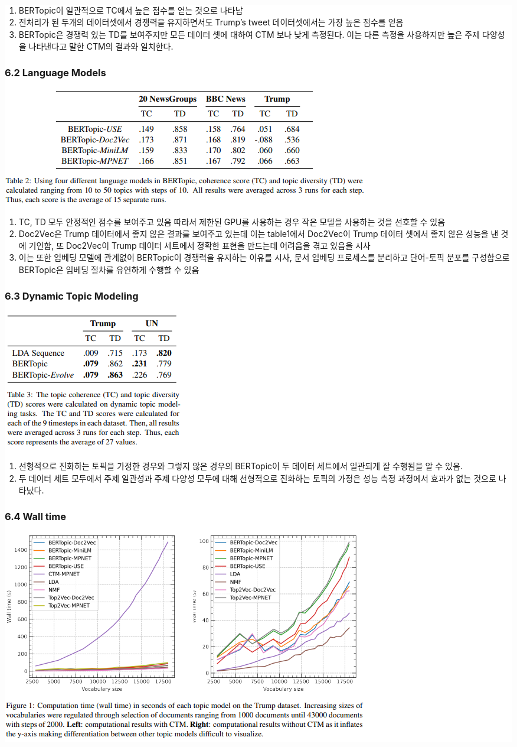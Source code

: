 1. BERTopic이 일관적으로 TC에서 높은 점수를 얻는 것으로 나타남
2. 전처리가 된 두개의 데이터셋에서 경쟁력을 유지하면서도 Trump’s tweet 데이터셋에서는 가장 높은 점수를 얻음
3. BERTopic은 경쟁력 있는 TD를 보여주지만 모든 데이터 셋에 대하여 CTM 보나 낮게 측정된다. 이는 다른 측정을 사용하지만 높은 주제 다양성을 나타낸다고 말한 CTM의 결과와 일치한다.

### 6.2 Language Models

![img2.PNG](img/lm.png)

1. TC, TD 모두 안정적인 점수를 보여주고 있음 따라서 제한된 GPU를 사용하는 경우 작은 모델을 사용하는 것을 선호할 수 있음
2. Doc2Vec은 Trump 데이터에서 좋지 않은 결과를 보여주고 있는데 이는 table1에서 Doc2Vec이 Trump 데이터 셋에서 좋지 않은 성능을 낸 것에 기인함, 또 Doc2Vec이 Trump 데이터 세트에서 정확한 표현을 만드는데 어려움을 겪고 있음을 시사
3. 이는 또한 임베딩 모델에 관계없이 BERTopic이 경쟁력을 유지하는 이유를 시사, 문서 임베딩 프로세스를 분리하고 단어-토픽 분포를 구성함으로 BERTopic은 임베딩 절차를 유연하게 수행할 수 있음

### 6.3 Dynamic Topic Modeling

![img3.PNG](img/dtm.png)

1. 선형적으로 진화하는 토픽을 가정한 경우와 그렇지 않은 경우의 BERTopic이 두 데이터 세트에서 일관되게 잘 수행됨을 알 수 있음.
2. 두 데이터 세트 모두에서 주제 일관성과 주제 다양성 모두에 대해 선형적으로 진화하는 토픽의 가정은 성능 측정 과정에서 효과가 없는 것으로 나타났다.

### 6.4 Wall time

![img4.PNG](img/wall_time.png)